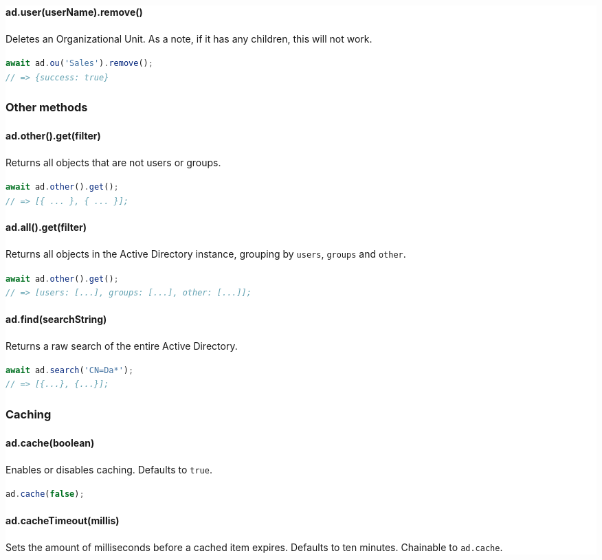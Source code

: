 #### ad.user(userName).remove()

Deletes an Organizational Unit. As a note, if it has any children, this will not work.

```js
await ad.ou('Sales').remove();
// => {success: true}

```


### Other methods

#### ad.other().get(filter)

Returns all objects that are not users or groups.

```js
await ad.other().get();
// => [{ ... }, { ... }];

```

#### ad.all().get(filter)

Returns all objects in the Active Directory instance, grouping by `users`, `groups` and `other`.

```js
await ad.other().get();
// => [users: [...], groups: [...], other: [...]];

```

#### ad.find(searchString)

Returns a raw search of the entire Active Directory.

```js
await ad.search('CN=Da*');
// => [{...}, {...}];

```


### Caching

#### ad.cache(boolean)

Enables or disables caching. Defaults to `true`.

```js
ad.cache(false);
```

#### ad.cacheTimeout(millis)

Sets the amount of milliseconds before a cached item expires. Defaults to ten minutes. Chainable to `ad.cache`.
